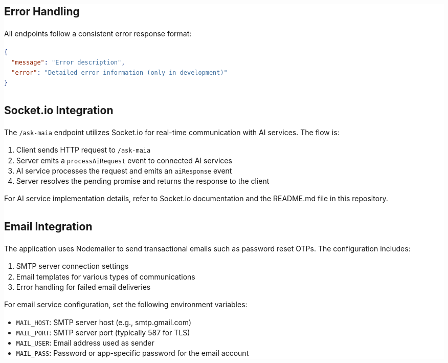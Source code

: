 
## Error Handling

All endpoints follow a consistent error response format:

```json
{
  "message": "Error description",
  "error": "Detailed error information (only in development)"
}
```

## Socket.io Integration

The `/ask-maia` endpoint utilizes Socket.io for real-time communication with AI services. The flow is:

1. Client sends HTTP request to `/ask-maia`
2. Server emits a `processAiRequest` event to connected AI services
3. AI service processes the request and emits an `aiResponse` event
4. Server resolves the pending promise and returns the response to the client

For AI service implementation details, refer to Socket.io documentation and the README.md file in this repository.

## Email Integration

The application uses Nodemailer to send transactional emails such as password reset OTPs. The configuration includes:

1. SMTP server connection settings
2. Email templates for various types of communications
3. Error handling for failed email deliveries

For email service configuration, set the following environment variables:

- `MAIL_HOST`: SMTP server host (e.g., smtp.gmail.com)
- `MAIL_PORT`: SMTP server port (typically 587 for TLS)
- `MAIL_USER`: Email address used as sender
- `MAIL_PASS`: Password or app-specific password for the email account
